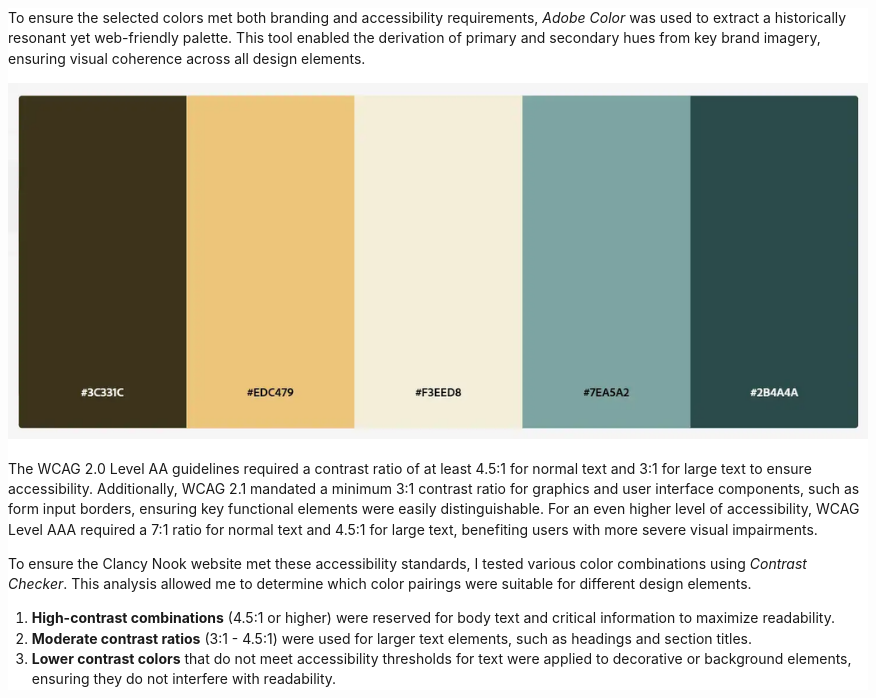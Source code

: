To ensure the selected colors met both branding and accessibility requirements, _Adobe Color_ was used to extract a historically resonant yet web-friendly palette. This tool enabled the derivation of primary and secondary hues from key brand imagery, ensuring visual coherence across all design elements.  

![Clancy Nook color palette](docs/figures/color-palette.webp)

The WCAG 2.0 Level AA guidelines required a contrast ratio of at least 4.5:1 for normal text and 3:1 for large text to ensure accessibility. Additionally, WCAG 2.1 mandated a minimum 3:1 contrast ratio for graphics and user interface components, such as form input borders, ensuring key functional elements were easily distinguishable. For an even higher level of accessibility, WCAG Level AAA required a 7:1 ratio for normal text and 4.5:1 for large text, benefiting users with more severe visual impairments.

To ensure the Clancy Nook website met these accessibility standards, I tested various color combinations using _Contrast Checker_. This analysis allowed me to determine which color pairings were suitable for different design elements.

1. **High-contrast combinations** (4.5:1 or higher) were reserved for body text and critical information to maximize readability.
2. **Moderate contrast ratios** (3:1 - 4.5:1) were used for larger text elements, such as headings and section titles.
3. **Lower contrast colors** that do not meet accessibility thresholds for text were applied to decorative or background elements, ensuring they do not interfere with readability.
